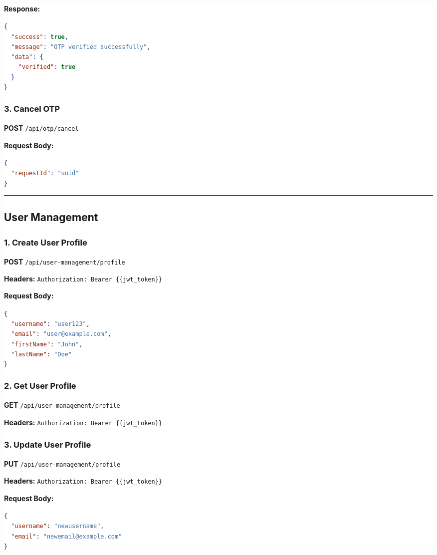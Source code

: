 **Response:**
```json
{
  "success": true,
  "message": "OTP verified successfully",
  "data": {
    "verified": true
  }
}
```

### 3. Cancel OTP
**POST** `/api/otp/cancel`

**Request Body:**
```json
{
  "requestId": "uuid"
}
```

---

## User Management

### 1. Create User Profile
**POST** `/api/user-management/profile`

**Headers:** `Authorization: Bearer {{jwt_token}}`

**Request Body:**
```json
{
  "username": "user123",
  "email": "user@example.com",
  "firstName": "John",
  "lastName": "Doe"
}
```

### 2. Get User Profile
**GET** `/api/user-management/profile`

**Headers:** `Authorization: Bearer {{jwt_token}}`

### 3. Update User Profile
**PUT** `/api/user-management/profile`

**Headers:** `Authorization: Bearer {{jwt_token}}`

**Request Body:**
```json
{
  "username": "newusername",
  "email": "newemail@example.com"
}
```

